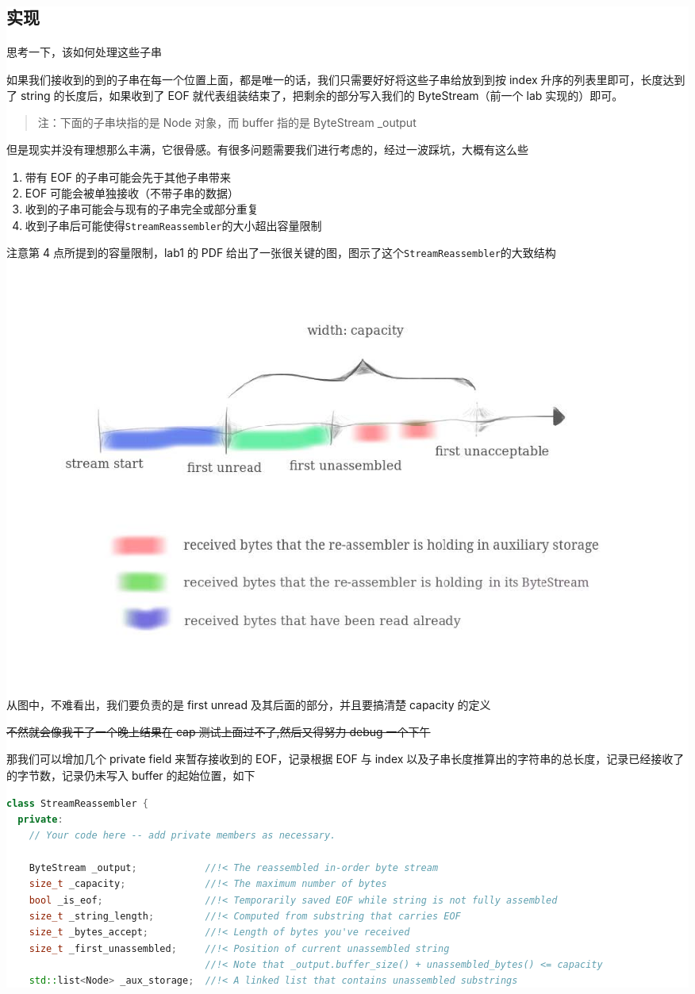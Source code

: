 ## 实现

思考一下，该如何处理这些子串

如果我们接收到的到的子串在每一个位置上面，都是唯一的话，我们只需要好好将这些子串给放到到按 index 升序的列表里即可，长度达到了 string 的长度后，如果收到了 EOF 就代表组装结束了，把剩余的部分写入我们的 ByteStream（前一个 lab 实现的）即可。

> 注：下面的子串块指的是 Node 对象，而 buffer 指的是 ByteStream \_output

但是现实并没有理想那么丰满，它很骨感。有很多问题需要我们进行考虑的，经过一波踩坑，大概有这么些

1. 带有 EOF 的子串可能会先于其他子串带来
2. EOF 可能会被单独接收（不带子串的数据）
3. 收到的子串可能会与现有的子串完全或部分重复
4. 收到子串后可能使得`StreamReassembler`的大小超出容量限制

注意第 4 点所提到的容量限制，lab1 的 PDF 给出了一张很关键的图，图示了这个`StreamReassembler`的大致结构

![capacity](./lab1-capacity.jpg)

从图中，不难看出，我们要负责的是 first unread 及其后面的部分，并且要搞清楚 capacity 的定义

~~不然就会像我干了一个晚上结果在 cap 测试上面过不了,然后又得努力 debug 一个下午~~

那我们可以增加几个 private field 来暂存接收到的 EOF，记录根据 EOF 与 index 以及子串长度推算出的字符串的总长度，记录已经接收了的字节数，记录仍未写入 buffer 的起始位置，如下

```cpp
class StreamReassembler {
  private:
    // Your code here -- add private members as necessary.

    ByteStream _output;            //!< The reassembled in-order byte stream
    size_t _capacity;              //!< The maximum number of bytes
    bool _is_eof;                  //!< Temporarily saved EOF while string is not fully assembled
    size_t _string_length;         //!< Computed from substring that carries EOF
    size_t _bytes_accept;          //!< Length of bytes you've received
    size_t _first_unassembled;     //!< Position of current unassembled string
                                   //!< Note that _output.buffer_size() + unassembled_bytes() <= capacity
    std::list<Node> _aux_storage;  //!< A linked list that contains unassembled substrings
```